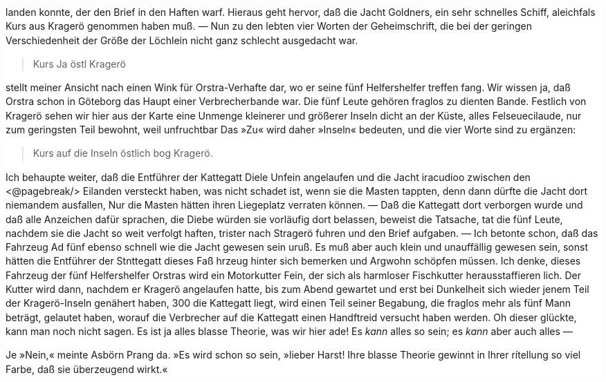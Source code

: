 landen konnte, der den Brief in den Haften warf. Hieraus
geht hervor, daß die Jacht Goldners, ein sehr schnelles
Schiff, aleichfals Kurs aus Kragerö genommen haben
muß. — Nun zu den lebten vier Worten der Geheimschrift,
die bei der geringen Verschiedenheit der Größe der Löchlein
nicht ganz schlecht ausgedacht war.

> Kurs Ja östl Kragerö

stellt meiner Ansicht nach einen Wink für Orstra-Verhafte dar,
wo er seine fünf Helfershelfer treffen fang. Wir wissen
ja, daß Orstra schon in Göteborg das Haupt einer Verbrecherbande
war. Die fünf Leute gehören fraglos zu dienten
Bande. Festlich von Kragerö sehen wir hier aus der
Karte eine Unmenge kleinerer und größerer Inseln dicht an
der Küste, alles Felseuecilaude, nur zum geringsten Teil bewohnt,
weil unfruchtbar Das »Zu« wird daher »Inseln«
bedeuten, und die vier Worte sind zu ergänzen:

> Kurs auf die Inseln östlich bog Kragerö.

Ich behaupte weiter, daß die Entführer der Kattegatt Diele
Unfein angelaufen und die Jacht iracudioo zwischen den
<@pagebreak/>
Eilanden versteckt haben, was nicht schadet ist, wenn sie
die Masten tappten, denn dann dürfte die Jacht dort
niemandem ausfallen, Nur die Masten hätten ihren Liegeplatz
verraten können. — Daß die Kattegatt dort verborgen
wurde und daß alle Anzeichen dafür sprachen, die Diebe
würden sie vorläufig dort belassen, beweist die Tatsache,
tat die fünf Leute, nachdem sie die Jacht so weit verfolgt
haften, trister nach Stragerö fuhren und den Brief aufgaben.
— Ich betonte schon, daß das Fahrzeug Ad fünf ebenso
schnell wie die Jacht gewesen sein uruß. Es muß aber
auch klein und unauffällig gewesen sein, sonst hätten die
Entführer der Stnttegatt dieses Faß hrzeug hinter sich bemerken
und Argwohn schöpfen müssen. Ich denke, dieses Fahrzeug
der fünf Helfershelfer Orstras wird ein Motorkutter
Fein, der sich als harmloser Fischkutter herausstaffieren lich.
Der Kutter wird dann, nachdem er Kragerö angelaufen
hatte, bis zum Abend gewartet und erst bei Dunkelheit
sich wieder jenem Teil der Kragerö-Inseln genähert haben,
300 die Kattegatt liegt, wird einen Teil seiner Begabung,
die fraglos mehr als fünf Mann beträgt, gelautet haben,
worauf die Verbrecher auf die Kattegatt einen Handftreid
versucht haben werden. Oh dieser glückte, kann man noch
nicht sagen. Es ist ja alles blasse Theorie, was wir hier
ade! Es *kann* alles so sein; es *kann* aber auch
alles —

Je »Nein,« meinte Asbörn Prang da. »Es wird schon so
sein, »lieber Harst! Ihre blasse Theorie gewinnt in Ihrer
rítellung so viel Farbe, daß sie überzeugend wirkt.«
